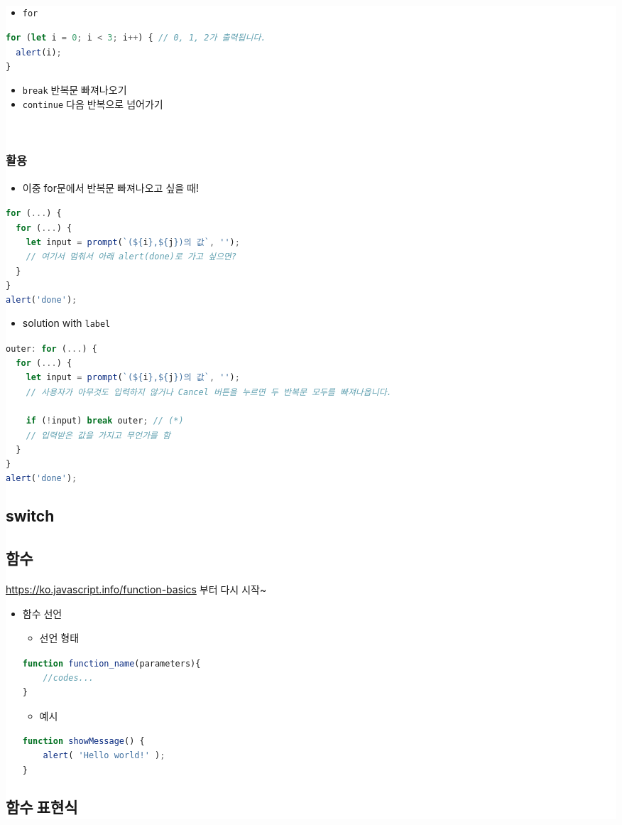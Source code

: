 * `for `
```js
for (let i = 0; i < 3; i++) { // 0, 1, 2가 출력됩니다.
  alert(i);
}
```
* `break` 반복문 빠져나오기 <br>
* `continue` 다음 반복으로 넘어가기<br>

<br>

### 활용
* 이중 for문에서 반복문 빠져나오고 싶을 때!

```js
for (...) {
  for (...) {
    let input = prompt(`(${i},${j})의 값`, '');
    // 여기서 멈춰서 아래 alert(done)로 가고 싶으면?
  }
}
alert('done');
```
* solution with `label`
```js
outer: for (...) {
  for (...) {
    let input = prompt(`(${i},${j})의 값`, '');
    // 사용자가 아무것도 입력하지 않거나 Cancel 버튼을 누르면 두 반복문 모두를 빠져나옵니다.

    if (!input) break outer; // (*)
    // 입력받은 값을 가지고 무언가를 함
  }
}
alert('done');
```

## switch

## 함수
https://ko.javascript.info/function-basics 부터 다시 시작~ 
* 함수 선언
    * 선언 형태
    ```js
    function function_name(parameters){
        //codes...
    }
    ```
    
    * 예시
    ```js
    function showMessage() {
        alert( 'Hello world!' );
    }
    ```
```js
```
```js
```
```js
```
```js
```
## 함수 표현식
